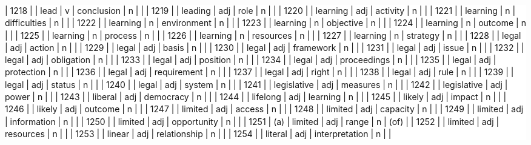 | 1218 |            | lead           | v     | conclusion      | n      |                   |
| 1219 |            | leading        | adj   | role            | n      |                   |
| 1220 |            | learning       | adj   | activity        | n      |                   |
| 1221 |            | learning       | n     | difficulties    | n      |                   |
| 1222 |            | learning       | n     | environment     | n      |                   |
| 1223 |            | learning       | n     | objective       | n      |                   |
| 1224 |            | learning       | n     | outcome         | n      |                   |
| 1225 |            | learning       | n     | process         | n      |                   |
| 1226 |            | learning       | n     | resources       | n      |                   |
| 1227 |            | learning       | n     | strategy        | n      |                   |
| 1228 |            | legal          | adj   | action          | n      |                   |
| 1229 |            | legal          | adj   | basis           | n      |                   |
| 1230 |            | legal          | adj   | framework       | n      |                   |
| 1231 |            | legal          | adj   | issue           | n      |                   |
| 1232 |            | legal          | adj   | obligation      | n      |                   |
| 1233 |            | legal          | adj   | position        | n      |                   |
| 1234 |            | legal          | adj   | proceedings     | n      |                   |
| 1235 |            | legal          | adj   | protection      | n      |                   |
| 1236 |            | legal          | adj   | requirement     | n      |                   |
| 1237 |            | legal          | adj   | right           | n      |                   |
| 1238 |            | legal          | adj   | rule            | n      |                   |
| 1239 |            | legal          | adj   | status          | n      |                   |
| 1240 |            | legal          | adj   | system          | n      |                   |
| 1241 |            | legislative    | adj   | measures        | n      |                   |
| 1242 |            | legislative    | adj   | power           | n      |                   |
| 1243 |            | liberal        | adj   | democracy       | n      |                   |
| 1244 |            | lifelong       | adj   | learning        | n      |                   |
| 1245 |            | likely         | adj   | impact          | n      |                   |
| 1246 |            | likely         | adj   | outcome         | n      |                   |
| 1247 |            | limited        | adj   | access          | n      |                   |
| 1248 |            | limited        | adj   | capacity        | n      |                   |
| 1249 |            | limited        | adj   | information     | n      |                   |
| 1250 |            | limited        | adj   | opportunity     | n      |                   |
| 1251 | (a)        | limited        | adj   | range           | n      | (of)              |
| 1252 |            | limited        | adj   | resources       | n      |                   |
| 1253 |            | linear         | adj   | relationship    | n      |                   |
| 1254 |            | literal        | adj   | interpretation  | n      |                   |